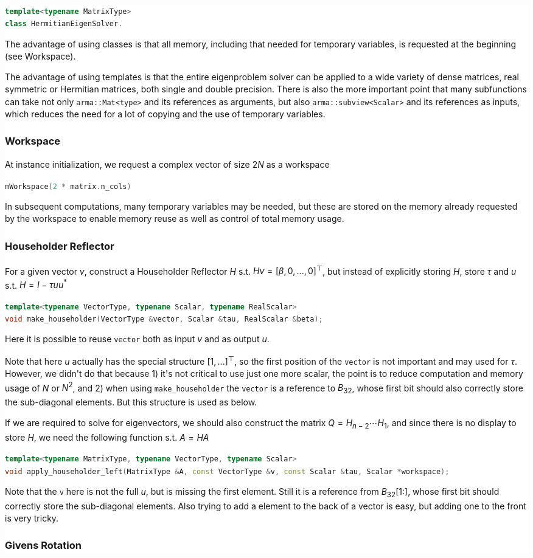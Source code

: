 ```C++
template<typename MatrixType>
class HermitianEigenSolver.
```

The advantage of using classes is that all memory, including that needed for temporary variables, is requested at the beginning (see Workspace).

The advantage of using templates is that the entire eigenproblem solver can be applied to a wide variety of dense matrices, real symmetric or Hermitian matrices, both single and double precision. There is also the more important point that many subfunctions can take not only `arma::Mat<type>` and its references as arguments, but also `arma::subview<Scalar>` and its references as inputs, which reduces the need for a lot of copying and the use of temporary variables.

### Workspace

At instance initialization, we request a complex vector of size $2N$ as a workspace

```C++
mWorkspace(2 * matrix.n_cols)
```

In subsequent computations, many temporary variables may be needed, but these are stored on the memory already requested by the workspace to enable memory reuse as well as control of total memory usage.

### Householder Reflector

For a given vector $v$, construct a Householder Reflector $H$ s.t. $H v = [\beta, 0, ... , 0]^\top$, but instead of explicitly storing $H$, store $\tau$ and $u$ s.t. $H = I-\tau u u^*$

```C++
template<typename VectorType, typename Scalar, typename RealScalar>
void make_householder(VectorType &vector, Scalar &tau, RealScalar &beta);
```

Here it is possible to reuse `vector` both as input $v$ and as output $u$.

Note that here $u$ actually has the special structure $[1, ...] ^\top$, so the first position of the `vector` is not important and may used for $\tau$. However, we didn't do that because 1) it's not critical to use just one more scalar, the point is to reduce computation and memory usage of $N$ or $N^2$, and 2) when using `make_householder` the `vector` is a reference to $B_{32 }$, whose first bit should also correctly store the sub-diagonal elements. But this structure is used as below.

If we are required to solve for eigenvectors, we should also construct the matrix $Q = H_{n-2} \cdots H_1$, and since there is no display to store $H$, we need the following function s.t. $A = H A$

```C++
template<typename MatrixType, typename VectorType, typename Scalar>
void apply_householder_left(MatrixType &A, const VectorType &v, const Scalar &tau, Scalar *workspace);
```

Note that the `v` here is not the full $u$, but is missing the first element. Still it is a reference from $B_{32}[1:]$, whose first bit should correctly store the sub-diagonal elements. Also trying to add a element to the back of a vector is easy, but adding one to the front is very tricky.

### Givens Rotation
